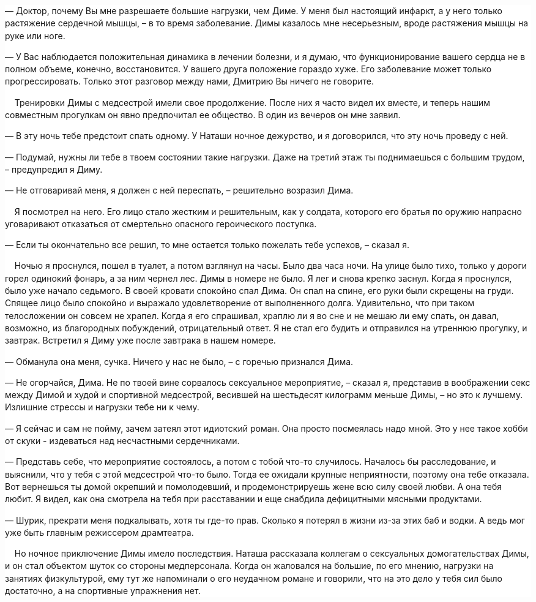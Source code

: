 — Доктор, почему Вы мне разрешаете большие нагрузки, чем Диме. У меня был настоящий инфаркт, а у него только растяжение сердечной мышцы, – в то время заболевание. Димы казалось мне несерьезным, вроде растяжения мышцы на руке или ноге.

— У Вас наблюдается положительная динамика в лечении болезни, и я думаю, что функционирование вашего сердца не в полном объеме, конечно, восстановится. У вашего друга положение гораздо хуже. Его заболевание может только прогрессировать. Только этот разговор между нами, Дмитрию Вы ничего не говорите.

&nbsp;&nbsp;&nbsp;&nbsp;Тренировки Димы с медсестрой имели свое продолжение. После них я часто видел их вместе, и теперь нашим совместным прогулкам он явно предпочитал ее общество. В один из вечеров он мне заявил.

— В эту ночь тебе предстоит спать одному. У Наташи ночное дежурство, и я договорился, что эту ночь проведу с ней.

— Подумай, нужны ли тебе в твоем состоянии такие нагрузки. Даже на третий этаж ты поднимаешься с большим трудом, – предупредил я Диму.

— Не отговаривай меня, я должен с ней переспать, – решительно возразил Дима.

&nbsp;&nbsp;&nbsp;&nbsp;Я посмотрел на него. Его лицо стало жестким и решительным, как у солдата, которого его братья по оружию напрасно уговаривают отказаться от смертельно опасного героического поступка.

— Если ты окончательно все решил, то мне остается только пожелать тебе успехов, – сказал я.

&nbsp;&nbsp;&nbsp;&nbsp;Ночью я проснулся, пошел в туалет, а потом взглянул на часы. Было два часа ночи. На улице было тихо, только у дороги горел одинокий фонарь, а за ним чернел лес. Димы в номере не было. Я лег и снова крепко заснул. Когда я проснулся, было уже начало седьмого. В своей кровати спокойно спал Дима. Он спал на спине, его руки были скрещены на груди. Спящее лицо было спокойно и выражало удовлетворение от выполненного долга. Удивительно, что при таком телосложении он совсем не храпел. Когда я его спрашивал, храплю ли я во сне и не мешаю ли ему спать, он давал, возможно, из благородных побуждений, отрицательный ответ. Я не стал его будить и отправился на утреннюю прогулку, и завтрак. Встретил я Диму уже после завтрака в нашем номере.

— Обманула она меня, сучка. Ничего у нас не было, – с горечью признался Дима.

— Не огорчайся, Дима. Не по твоей вине сорвалось сексуальное мероприятие, – сказал я, представив в воображении секс между Димой и худой и спортивной медсестрой, весившей на шестьдесят килограмм меньше Димы, – но это к лучшему. Излишние стрессы и нагрузки тебе ни к чему.

— Я сейчас и сам не пойму, зачем затеял этот идиотский роман. Она просто посмеялась надо мной. Это у нее такое хобби от скуки - издеваться над несчастными сердечниками.

— Представь себе, что мероприятие состоялось, а потом с тобой что-то случилось. Началось бы расследование, и выяснили, что у тебя с этой медсестрой что-то было. Тогда ее ожидали крупные неприятности, поэтому она тебе отказала. Вот вернешься ты домой окрепший и помолодевший, и продемонстрируешь жене всю силу своей любви. А она тебя любит. Я видел, как она смотрела на тебя при расставании и еще снабдила дефицитными мясными продуктами.

— Шурик, прекрати меня подкалывать, хотя ты где-то прав. Сколько я потерял в жизни из-за этих баб и водки. А ведь мог уже быть главным режиссером драмтеатра.

&nbsp;&nbsp;&nbsp;&nbsp;Но ночное приключение Димы имело последствия. Наташа рассказала коллегам о сексуальных домогательствах Димы, и он стал объектом шуток со стороны медперсонала. Когда он жаловался на большие, по его мнению, нагрузки на занятиях физкультурой, ему тут же напоминали о его неудачном романе и говорили, что на это дело у тебя сил было достаточно, а на спортивные упражнения нет.
